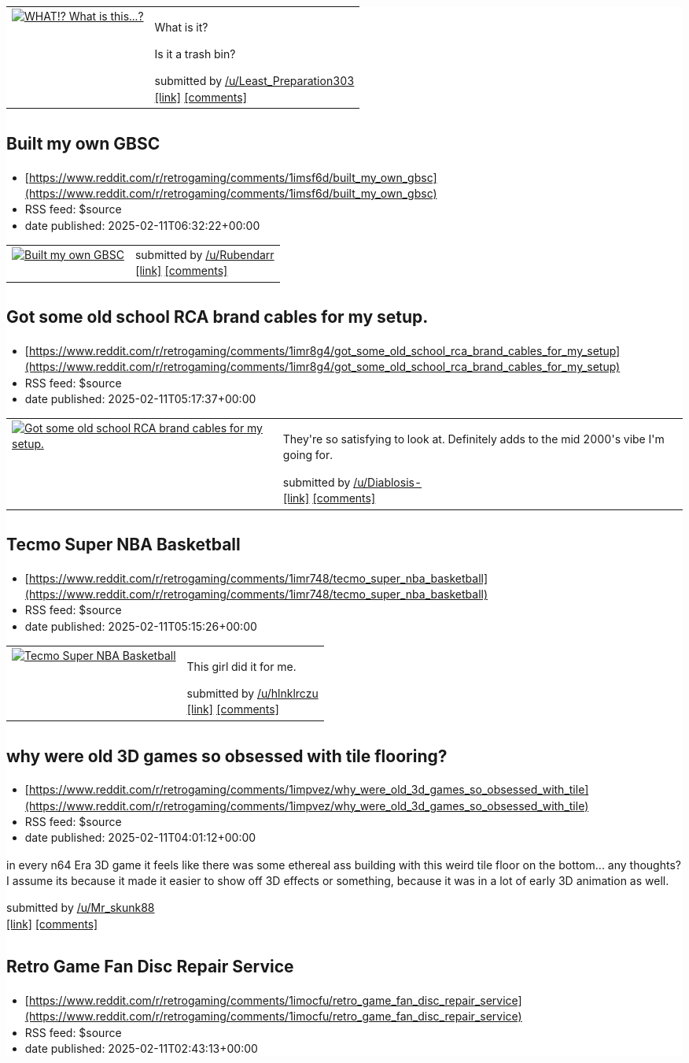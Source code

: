 <table> <tr><td> <a href="https://www.reddit.com/r/retrogaming/comments/1imtfzk/what_what_is_this/"> <img src="https://preview.redd.it/mmqkiypgsgie1.png?width=640&amp;crop=smart&amp;auto=webp&amp;s=a1179d6adb65a483432687b346b00f24659450c2" alt="WHAT!? What is this...?" title="WHAT!? What is this...?" /> </a> </td><td> <div class="md"><p>What is it?</p> <p>Is it a trash bin?</p> </div> &#32; submitted by &#32; <a href="https://www.reddit.com/user/Least_Preparation303"> /u/Least_Preparation303 </a> <br/> <span><a href="https://i.redd.it/mmqkiypgsgie1.png">[link]</a></span> &#32; <span><a href="https://www.reddit.com/r/retrogaming/comments/1imtfzk/what_what_is_this/">[comments]</a></span> </td></tr></table>

## Built my own GBSC
 - [https://www.reddit.com/r/retrogaming/comments/1imsf6d/built_my_own_gbsc](https://www.reddit.com/r/retrogaming/comments/1imsf6d/built_my_own_gbsc)
 - RSS feed: $source
 - date published: 2025-02-11T06:32:22+00:00

<table> <tr><td> <a href="https://www.reddit.com/r/retrogaming/comments/1imsf6d/built_my_own_gbsc/"> <img src="https://a.thumbs.redditmedia.com/v9THb-G1IPFJfScm53ijpC-jp6zTA_yYqaffdjhI7w0.jpg" alt="Built my own GBSC" title="Built my own GBSC" /> </a> </td><td> &#32; submitted by &#32; <a href="https://www.reddit.com/user/Rubendarr"> /u/Rubendarr </a> <br/> <span><a href="https://www.reddit.com/gallery/1imsf6d">[link]</a></span> &#32; <span><a href="https://www.reddit.com/r/retrogaming/comments/1imsf6d/built_my_own_gbsc/">[comments]</a></span> </td></tr></table>

## Got some old school RCA brand cables for my setup.
 - [https://www.reddit.com/r/retrogaming/comments/1imr8g4/got_some_old_school_rca_brand_cables_for_my_setup](https://www.reddit.com/r/retrogaming/comments/1imr8g4/got_some_old_school_rca_brand_cables_for_my_setup)
 - RSS feed: $source
 - date published: 2025-02-11T05:17:37+00:00

<table> <tr><td> <a href="https://www.reddit.com/r/retrogaming/comments/1imr8g4/got_some_old_school_rca_brand_cables_for_my_setup/"> <img src="https://a.thumbs.redditmedia.com/WyMWE0rWyTLiU__dwAAiWqM3-qW0el2808jYM6Emxc0.jpg" alt="Got some old school RCA brand cables for my setup." title="Got some old school RCA brand cables for my setup." /> </a> </td><td> <div class="md"><p>They&#39;re so satisfying to look at. Definitely adds to the mid 2000&#39;s vibe I&#39;m going for.</p> </div> &#32; submitted by &#32; <a href="https://www.reddit.com/user/Diablosis-"> /u/Diablosis- </a> <br/> <span><a href="https://www.reddit.com/gallery/1imr8g4">[link]</a></span> &#32; <span><a href="https://www.reddit.com/r/retrogaming/comments/1imr8g4/got_some_old_school_rca_brand_cables_for_my_setup/">[comments]</a></span> </td></tr></table>

## Tecmo Super NBA Basketball
 - [https://www.reddit.com/r/retrogaming/comments/1imr748/tecmo_super_nba_basketball](https://www.reddit.com/r/retrogaming/comments/1imr748/tecmo_super_nba_basketball)
 - RSS feed: $source
 - date published: 2025-02-11T05:15:26+00:00

<table> <tr><td> <a href="https://www.reddit.com/r/retrogaming/comments/1imr748/tecmo_super_nba_basketball/"> <img src="https://preview.redd.it/u95ym9fy1gie1.jpeg?width=640&amp;crop=smart&amp;auto=webp&amp;s=c49bd92938e25c02fd0a60cd90dc88d3ee5f415c" alt="Tecmo Super NBA Basketball" title="Tecmo Super NBA Basketball" /> </a> </td><td> <div class="md"><p>This girl did it for me.</p> </div> &#32; submitted by &#32; <a href="https://www.reddit.com/user/hlnklrczu"> /u/hlnklrczu </a> <br/> <span><a href="https://i.redd.it/u95ym9fy1gie1.jpeg">[link]</a></span> &#32; <span><a href="https://www.reddit.com/r/retrogaming/comments/1imr748/tecmo_super_nba_basketball/">[comments]</a></span> </td></tr></table>

## why were old 3D games so obsessed with tile flooring?
 - [https://www.reddit.com/r/retrogaming/comments/1impvez/why_were_old_3d_games_so_obsessed_with_tile](https://www.reddit.com/r/retrogaming/comments/1impvez/why_were_old_3d_games_so_obsessed_with_tile)
 - RSS feed: $source
 - date published: 2025-02-11T04:01:12+00:00

<div class="md"><p>in every n64 Era 3D game it feels like there was some ethereal ass building with this weird tile floor on the bottom... any thoughts? I assume its because it made it easier to show off 3D effects or something, because it was in a lot of early 3D animation as well.</p> </div> &#32; submitted by &#32; <a href="https://www.reddit.com/user/Mr_skunk88"> /u/Mr_skunk88 </a> <br/> <span><a href="https://www.reddit.com/r/retrogaming/comments/1impvez/why_were_old_3d_games_so_obsessed_with_tile/">[link]</a></span> &#32; <span><a href="https://www.reddit.com/r/retrogaming/comments/1impvez/why_were_old_3d_games_so_obsessed_with_tile/">[comments]</a></span>

## Retro Game Fan Disc Repair Service
 - [https://www.reddit.com/r/retrogaming/comments/1imocfu/retro_game_fan_disc_repair_service](https://www.reddit.com/r/retrogaming/comments/1imocfu/retro_game_fan_disc_repair_service)
 - RSS feed: $source
 - date published: 2025-02-11T02:43:13+00:00
